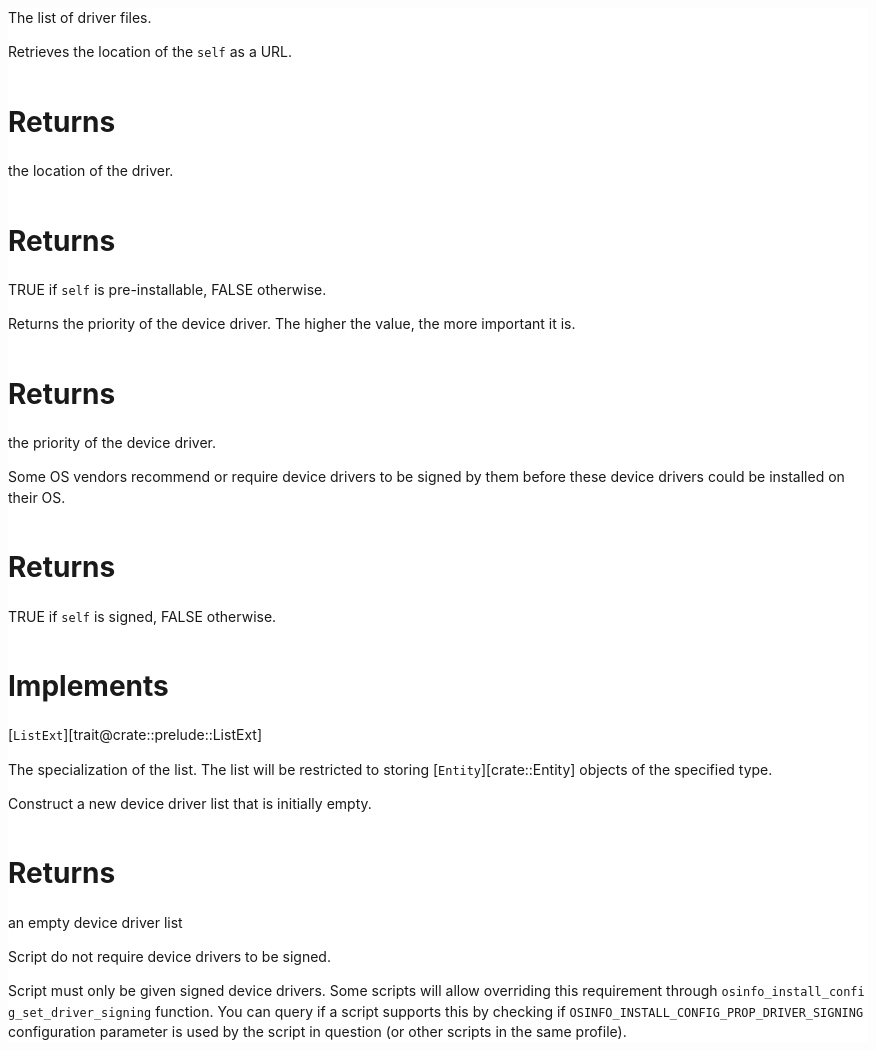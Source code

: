 The list of driver files.

Retrieves the location of the `self` as a URL.

# Returns

the location of the driver.


# Returns

TRUE if `self` is pre-installable, FALSE otherwise.

Returns the priority of the device driver. The higher the value, the more
important it is.

# Returns

the priority of the device driver.

Some OS vendors recommend or require device drivers to be signed by them
before these device drivers could be installed on their OS.

# Returns

TRUE if `self` is signed, FALSE otherwise.



# Implements

[`ListExt`][trait@crate::prelude::ListExt]

The specialization of the list. The list will be
restricted to storing [`Entity`][crate::Entity] objects of
the specified type.

Construct a new device driver list that is initially empty.

# Returns

an empty device driver list


Script do not require device drivers
to be signed.

Script must only be given signed
device drivers. Some scripts will allow overriding this requirement through
`osinfo_install_config_set_driver_signing` function. You can query if a
script supports this by checking if
`OSINFO_INSTALL_CONFIG_PROP_DRIVER_SIGNING` configuration parameter is used
by the script in question (or other scripts in the same profile).
